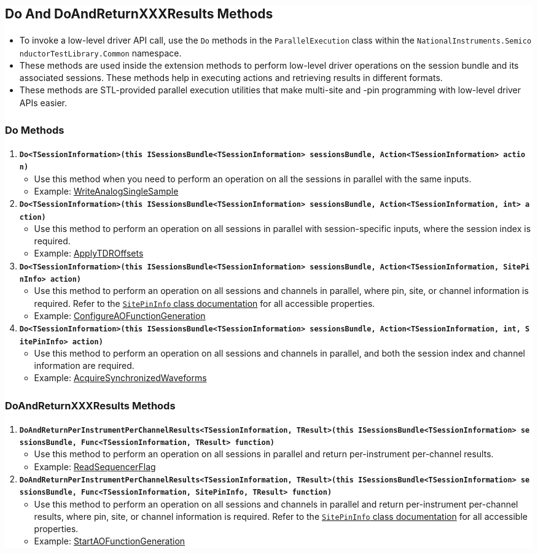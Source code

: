 ## Do And DoAndReturnXXXResults Methods

- To invoke a low-level driver API call, use the `Do` methods in the `ParallelExecution` class within the `NationalInstruments.SemiconductorTestLibrary.Common` namespace.
- These methods are used inside the extension methods to perform low-level driver operations on the session bundle and its associated sessions. These methods help in executing actions and retrieving results in different formats.
- These methods are STL-provided parallel execution utilities that make multi-site and -pin programming with low-level driver APIs easier.

### Do Methods

1. **`Do<TSessionInformation>(this ISessionsBundle<TSessionInformation> sessionsBundle, Action<TSessionInformation> action)`**
    - Use this method when you need to perform an operation on all the sessions in parallel with the same inputs.
    - Example: [WriteAnalogSingleSample](https://github.com/ni/semi-test-library-dotnet/blob/87f9ebe52c1eba721fda454b5c1712bb6bdae77d/SemiconductorTestLibrary.Extensions/source/InstrumentAbstraction/DAQmx/AnalogOutput.cs#L20)
2. **`Do<TSessionInformation>(this ISessionsBundle<TSessionInformation> sessionsBundle, Action<TSessionInformation, int> action)`**
    - Use this method to perform an operation on all sessions in parallel with session-specific inputs, where the session index is required.
    - Example: [ApplyTDROffsets](https://github.com/ni/semi-test-library-dotnet/blob/87f9ebe52c1eba721fda454b5c1712bb6bdae77d/SemiconductorTestLibrary.Extensions/source/InstrumentAbstraction/Digital/LevelsAndTiming.cs#L415)
3. **`Do<TSessionInformation>(this ISessionsBundle<TSessionInformation> sessionsBundle, Action<TSessionInformation, SitePinInfo> action)`**
    - Use this method to perform an operation on all sessions and channels in parallel, where pin, site, or channel information is required. Refer to the [`SitePinInfo` class documentation](../../SemiconductorTestLibrary/NationalInstruments.SemiconductorTestLibrary.Common.SitePinInfo.md#properties) for all accessible properties.
    - Example: [ConfigureAOFunctionGeneration](https://github.com/ni/semi-test-library-dotnet/blob/87f9ebe52c1eba721fda454b5c1712bb6bdae77d/SemiconductorTestLibrary.Extensions/source/InstrumentAbstraction/DAQmx/AnalogOutputFunctionGeneration.cs#L25)
4. **`Do<TSessionInformation>(this ISessionsBundle<TSessionInformation> sessionsBundle, Action<TSessionInformation, int, SitePinInfo> action)`**
    - Use this method to perform an operation on all sessions and channels in parallel, and both the session index and channel information are required.
    - Example: [AcquireSynchronizedWaveforms](https://github.com/ni/semi-test-library-dotnet/blob/87f9ebe52c1eba721fda454b5c1712bb6bdae77d/SemiconductorTestLibrary.Extensions/source/InstrumentAbstraction/DCPower/Measure.cs#L330)

### DoAndReturnXXXResults Methods

1. **`DoAndReturnPerInstrumentPerChannelResults<TSessionInformation, TResult>(this ISessionsBundle<TSessionInformation> sessionsBundle, Func<TSessionInformation, TResult> function)`**
    - Use this method to perform an operation on all sessions in parallel and return per-instrument per-channel results.
    - Example: [ReadSequencerFlag](https://github.com/ni/semi-test-library-dotnet/blob/87f9ebe52c1eba721fda454b5c1712bb6bdae77d/SemiconductorTestLibrary.Extensions/source/InstrumentAbstraction/Digital/SequencerFlagsAndRegisters.cs#L20)
2. **`DoAndReturnPerInstrumentPerChannelResults<TSessionInformation, TResult>(this ISessionsBundle<TSessionInformation> sessionsBundle, Func<TSessionInformation, SitePinInfo, TResult> function)`**
    - Use this method to perform an operation on all sessions and channels in parallel and return per-instrument per-channel results, where pin, site, or channel information is required. Refer to the [`SitePinInfo` class documentation](../../SemiconductorTestLibrary/NationalInstruments.SemiconductorTestLibrary.Common.SitePinInfo.md#properties) for all accessible properties.
    - Example: [StartAOFunctionGeneration](https://github.com/ni/semi-test-library-dotnet/blob/87f9ebe52c1eba721fda454b5c1712bb6bdae77d/SemiconductorTestLibrary.Extensions/source/InstrumentAbstraction/DAQmx/AnalogOutputFunctionGeneration.cs#L64)